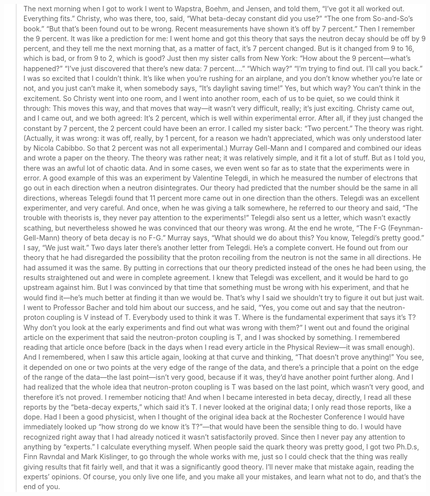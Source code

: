 >The next morning when I got to work I went to Wapstra, Boehm, and Jensen, and told them, “I’ve got it all worked out. Everything fits.” Christy, who was there, too, said, “What beta-decay constant did you use?” “The one from So-and-So’s book.” “But that’s been found out to be wrong. Recent measurements have shown it’s off by 7 percent.” Then I remember the 9 percent. It was like a prediction for me: I went home and got this theory that says the neutron decay should be off by 9 percent, and they tell me the next morning that, as a matter of fact, it’s 7 percent changed. But is it changed from 9 to 16, which is bad, or from 9 to 2, which is good? Just then my sister calls from New York: “How about the 9 percent—what’s happened?” “I’ve just discovered that there’s new data: 7 percent….” “Which way?” “I’m trying to find out. I’ll call you back.” I was so excited that I couldn’t think. It’s like when you’re rushing for an airplane, and you don’t know whether you’re late or not, and you just can’t make it, when somebody says, “It’s daylight saving time!” Yes, but which way? You can’t think in the excitement. So Christy went into one room, and I went into another room, each of us to be quiet, so we could think it through: This moves this way, and that moves that way—it wasn’t very difficult, really; it’s just exciting. Christy came out, and I came out, and we both agreed: It’s 2 percent, which is well within experimental error. After all, if they just changed the constant by 7 percent, the 2 percent could have been an error. I called my sister back: “Two percent.” The theory was right. (Actually, it was wrong: it was off, really, by 1 percent, for a reason we hadn’t appreciated, which was only understood later by Nicola Cabibbo. So that 2 percent was not all experimental.) Murray Gell-Mann and I compared and combined our ideas and wrote a paper on the theory. The theory was rather neat; it was relatively simple, and it fit a lot of stuff. But as I told you, there was an awful lot of chaotic data. And in some cases, we even went so far as to state that the experiments were in error. A good example of this was an experiment by Valentine Telegdi, in which he measured the number of electrons that go out in each direction when a neutron disintegrates. Our theory had predicted that the number should be the same in all directions, whereas Telegdi found that 11 percent more came out in one direction than the others. Telegdi was an excellent experimenter, and very careful. And once, when he was giving a talk somewhere, he referred to our theory and said, “The trouble with theorists is, they never pay attention to the experiments!” Telegdi also sent us a letter, which wasn’t exactly scathing, but nevertheless showed he was convinced that our theory was wrong. At the end he wrote, “The F-G (Feynman-Gell-Mann) theory of beta decay is no F-G.” Murray says, “What should we do about this? You know, Telegdi’s pretty good.” I say, “We just wait.” Two days later there’s another letter from Telegdi. He’s a complete convert. He found out from our theory that he had disregarded the possibility that the proton recoiling from the neutron is not the same in all directions. He had assumed it was the same. By putting in corrections that our theory predicted instead of the ones he had been using, the results straightened out and were in complete agreement. I knew that Telegdi was excellent, and it would be hard to go upstream against him. But I was convinced by that time that something must be wrong with his experiment, and that he would find it—he’s much better at finding it than we would be. That’s why I said we shouldn’t try to figure it out but just wait. I went to Professor Bacher and told him about our success, and he said, “Yes, you come out and say that the neutron-proton coupling is V instead of T. Everybody used to think it was T. Where is the fundamental experiment that says it’s T? Why don’t you look at the early experiments and find out what was wrong with them?” I went out and found the original article on the experiment that said the neutron-proton coupling is T, and I was shocked by something. I remembered reading that article once before (back in the days when I read every article in the Physical Review—it was small enough). And I remembered, when I saw this article again, looking at that curve and thinking, “That doesn’t prove anything!” You see, it depended on one or two points at the very edge of the range of the data, and there’s a principle that a point on the edge of the range of the data—the last point—isn’t very good, because if it was, they’d have another point further along. And I had realized that the whole idea that neutron-proton coupling is T was based on the last point, which wasn’t very good, and therefore it’s not proved. I remember noticing that! And when I became interested in beta decay, directly, I read all these reports by the “beta-decay experts,” which said it’s T. I never looked at the original data; I only read those reports, like a dope. Had I been a good physicist, when I thought of the original idea back at the Rochester Conference I would have immediately looked up “how strong do we know it’s T?”—that would have been the sensible thing to do. I would have recognized right away that I had already noticed it wasn’t satisfactorily proved. Since then I never pay any attention to anything by “experts.” I calculate everything myself. When people said the quark theory was pretty good, I got two Ph.D.s, Finn Ravndal and Mark Kislinger, to go through the whole works with me, just so I could check that the thing was really giving results that fit fairly well, and that it was a significantly good theory. I’ll never make that mistake again, reading the experts’ opinions. Of course, you only live one life, and you make all your mistakes, and learn what not to do, and that’s the end of you.
